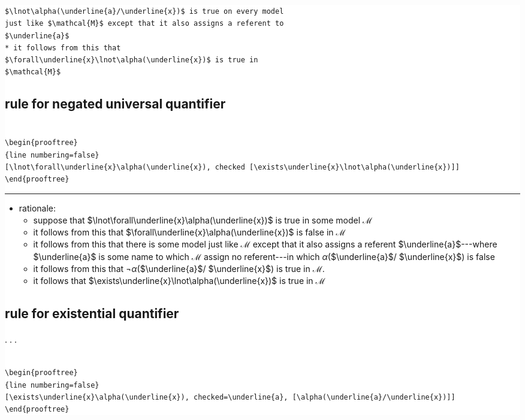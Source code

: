     $\lnot\alpha(\underline{a}/\underline{x})$ is true on every model
    just like $\mathcal{M}$ except that it also assigns a referent to
    $\underline{a}$
    * it follows from this that
    $\forall\underline{x}\lnot\alpha(\underline{x})$ is true in
    $\mathcal{M}$


## rule for negated universal quantifier

``` prooftree

\begin{prooftree}
{line numbering=false}
[\lnot\forall\underline{x}\alpha(\underline{x}), checked [\exists\underline{x}\lnot\alpha(\underline{x})]]
\end{prooftree}

```

---

* rationale:
    * suppose that
    $\lnot\forall\underline{x}\alpha(\underline{x})$ is true in some
    model $\mathcal{M}$
    * it follows from this that
    $\forall\underline{x}\alpha(\underline{x})$ is false in
    $\mathcal{M}$
    * it follows from this that there is some model just
    like $\mathcal{M}$ except that it also assigns a referent
    $\underline{a}$---where $\underline{a}$ is some name to which
    $\mathcal{M}$ assign no referent---in which
    $\alpha$($\underline{a}$/ $\underline{x}$) is false
    * it follows from
    this that $\lnot\alpha$($\underline{a}$/ $\underline{x}$) is true in
    $\mathcal{M}$. 
    * it follows that
    $\exists\underline{x}\lnot\alpha(\underline{x})$ is true in
    $\mathcal{M}$

## rule for existential quantifier

. . .

``` prooftree

\begin{prooftree}
{line numbering=false}
[\exists\underline{x}\alpha(\underline{x}), checked=\underline{a}, [\alpha(\underline{a}/\underline{x})]]
\end{prooftree}

```
